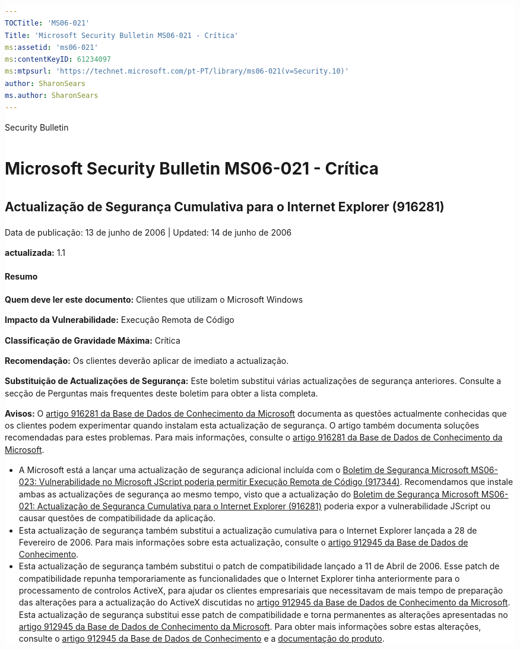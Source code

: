 ```yaml
---
TOCTitle: 'MS06-021'
Title: 'Microsoft Security Bulletin MS06-021 - Crítica'
ms:assetid: 'ms06-021'
ms:contentKeyID: 61234097
ms:mtpsurl: 'https://technet.microsoft.com/pt-PT/library/ms06-021(v=Security.10)'
author: SharonSears
ms.author: SharonSears
---
```


Security Bulletin

Microsoft Security Bulletin MS06-021 - Crítica
==============================================

Actualização de Segurança Cumulativa para o Internet Explorer (916281)
----------------------------------------------------------------------

Data de publicação: 13 de junho de 2006 | Updated: 14 de junho de 2006

**actualizada:** 1.1

#### Resumo

**Quem deve ler este documento:** Clientes que utilizam o Microsoft Windows

**Impacto da Vulnerabilidade:** Execução Remota de Código

**Classificação de Gravidade Máxima:** Crítica

**Recomendação:** Os clientes deverão aplicar de imediato a actualização.

**Substituição de Actualizações de Segurança:** Este boletim substitui várias actualizações de segurança anteriores. Consulte a secção de Perguntas mais frequentes deste boletim para obter a lista completa.

**Avisos:** O [artigo 916281 da Base de Dados de Conhecimento da Microsoft](http://support.microsoft.com/kb/916281) documenta as questões actualmente conhecidas que os clientes podem experimentar quando instalam esta actualização de segurança. O artigo também documenta soluções recomendadas para estes problemas. Para mais informações, consulte o [artigo 916281 da Base de Dados de Conhecimento da Microsoft](http://support.microsoft.com/kb/916281).

-   A Microsoft está a lançar uma actualização de segurança adicional incluída com o [Boletim de Segurança Microsoft MS06-023: Vulnerabilidade no Microsoft JScript poderia permitir Execução Remota de Código (917344)](http://go.microsoft.com/fwlink/?linkid=66975). Recomendamos que instale ambas as actualizações de segurança ao mesmo tempo, visto que a actualização do [Boletim de Segurança Microsoft MS06-021: Actualização de Segurança Cumulativa para o Internet Explorer (916281)](http://go.microsoft.com/fwlink/?linkid=66973) poderia expor a vulnerabilidade JScript ou causar questões de compatibilidade da aplicação.
-   Esta actualização de segurança também substitui a actualização cumulativa para o Internet Explorer lançada a 28 de Fevereiro de 2006. Para mais informações sobre esta actualização, consulte o [artigo 912945 da Base de Dados de Conhecimento](http://support.microsoft.com/kb/912945).
-   Esta actualização de segurança também substitui o patch de compatibilidade lançado a 11 de Abril de 2006. Esse patch de compatibilidade repunha temporariamente as funcionalidades que o Internet Explorer tinha anteriormente para o processamento de controlos ActiveX, para ajudar os clientes empresariais que necessitavam de mais tempo de preparação das alterações para a actualização do ActiveX discutidas no [artigo 912945 da Base de Dados de Conhecimento da Microsoft](http://support.microsoft.com/kb/912945). Esta actualização de segurança substitui esse patch de compatibilidade e torna permanentes as alterações apresentadas no [artigo 912945 da Base de Dados de Conhecimento da Microsoft](http://support.microsoft.com/kb/912945). Para obter mais informações sobre estas alterações, consulte o [artigo 912945 da Base de Dados de Conhecimento](http://support.microsoft.com/kb/912945) e a [documentação do produto](http://msdn.microsoft.com/ieupdate/).
